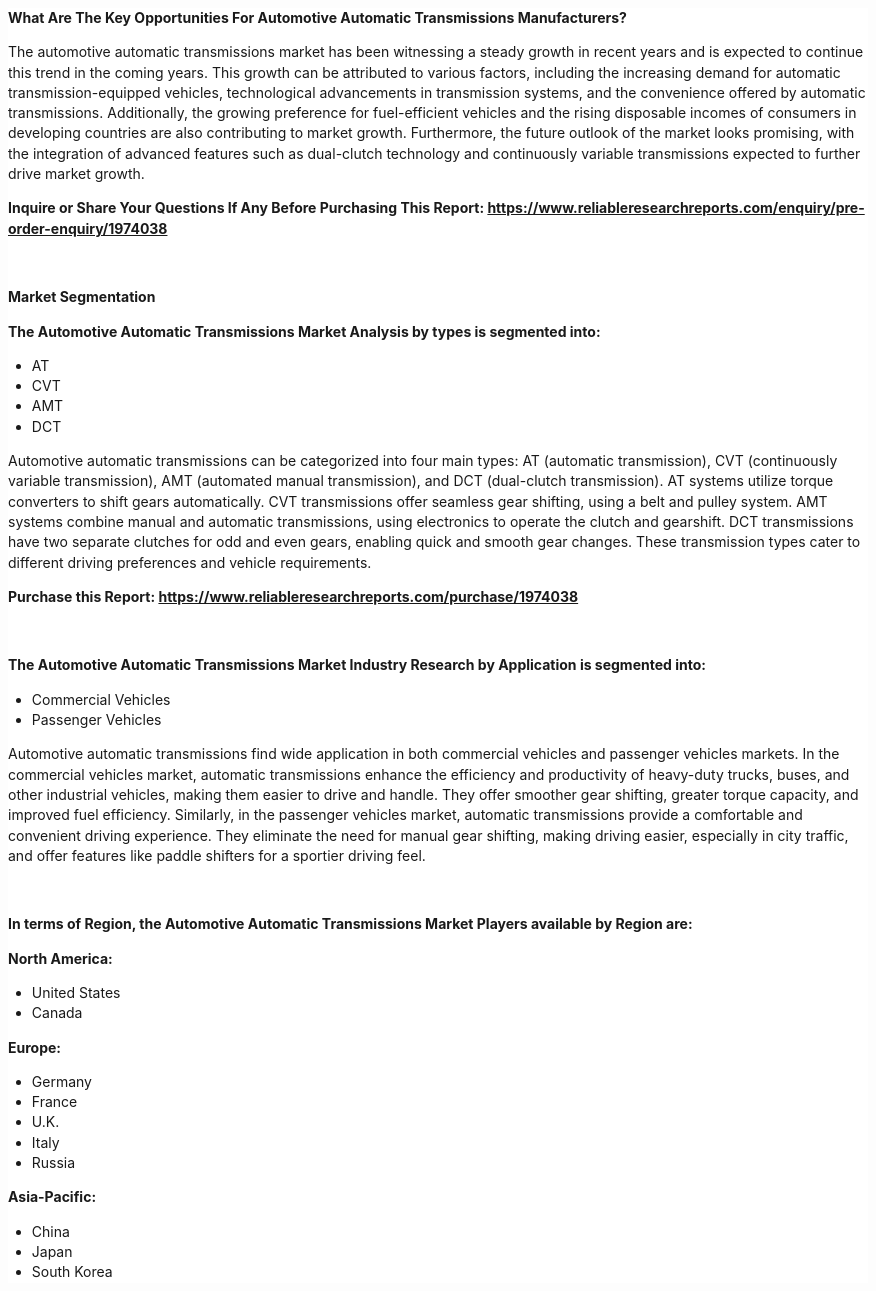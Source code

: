 <p><strong>What Are The Key Opportunities For Automotive Automatic Transmissions Manufacturers?</strong></p>
<p><p>The automotive automatic transmissions market has been witnessing a steady growth in recent years and is expected to continue this trend in the coming years. This growth can be attributed to various factors, including the increasing demand for automatic transmission-equipped vehicles, technological advancements in transmission systems, and the convenience offered by automatic transmissions. Additionally, the growing preference for fuel-efficient vehicles and the rising disposable incomes of consumers in developing countries are also contributing to market growth. Furthermore, the future outlook of the market looks promising, with the integration of advanced features such as dual-clutch technology and continuously variable transmissions expected to further drive market growth.</p></p>
<p><strong>Inquire or Share Your Questions If Any Before Purchasing This Report: <a href="https://www.reliableresearchreports.com/enquiry/pre-order-enquiry/1974038">https://www.reliableresearchreports.com/enquiry/pre-order-enquiry/1974038</a></strong></p>
<p>&nbsp;</p>
<p><strong>Market Segmentation</strong></p>
<p><strong>The Automotive Automatic Transmissions Market Analysis by types is segmented into:</strong></p>
<p><ul><li>AT</li><li>CVT</li><li>AMT</li><li>DCT</li></ul></p>
<p><p>Automotive automatic transmissions can be categorized into four main types: AT (automatic transmission), CVT (continuously variable transmission), AMT (automated manual transmission), and DCT (dual-clutch transmission). AT systems utilize torque converters to shift gears automatically. CVT transmissions offer seamless gear shifting, using a belt and pulley system. AMT systems combine manual and automatic transmissions, using electronics to operate the clutch and gearshift. DCT transmissions have two separate clutches for odd and even gears, enabling quick and smooth gear changes. These transmission types cater to different driving preferences and vehicle requirements.</p></p>
<p><strong>Purchase this Report:&nbsp;<a href="https://www.reliableresearchreports.com/purchase/1974038">https://www.reliableresearchreports.com/purchase/1974038</a></strong></p>
<p>&nbsp;</p>
<p><strong>The Automotive Automatic Transmissions Market Industry Research by Application is segmented into:</strong></p>
<p><ul><li>Commercial Vehicles</li><li>Passenger Vehicles</li></ul></p>
<p><p>Automotive automatic transmissions find wide application in both commercial vehicles and passenger vehicles markets. In the commercial vehicles market, automatic transmissions enhance the efficiency and productivity of heavy-duty trucks, buses, and other industrial vehicles, making them easier to drive and handle. They offer smoother gear shifting, greater torque capacity, and improved fuel efficiency. Similarly, in the passenger vehicles market, automatic transmissions provide a comfortable and convenient driving experience. They eliminate the need for manual gear shifting, making driving easier, especially in city traffic, and offer features like paddle shifters for a sportier driving feel.</p></p>
<p>&nbsp;</p>
<p><strong>In terms of Region, the Automotive Automatic Transmissions Market Players available by Region are:</strong></p>
<p>
    <p> <strong> North America: </strong>
        <ul>
            <li>United States</li>
            <li>Canada</li>
        </ul>
        </p> 
    <p> <strong> Europe: </strong>
        <ul>
            <li>Germany</li>
            <li>France</li>
            <li>U.K.</li>
            <li>Italy</li>
            <li>Russia</li>
        </ul>
        </p> 
    <p> <strong> Asia-Pacific: </strong>
        <ul>
            <li>China</li>
            <li>Japan</li>
            <li>South Korea</li>